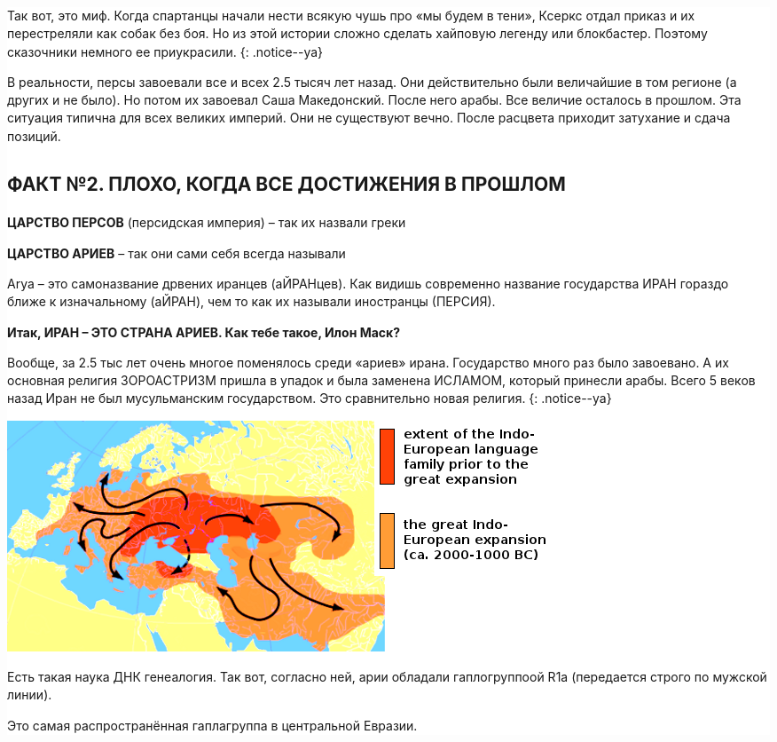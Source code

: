 
Так вот, это миф. Когда спартанцы начали нести всякую чушь про «мы будем в тени», Ксеркс отдал приказ и их перестреляли как собак без боя. Но из этой истории сложно сделать хайповую легенду или блокбастер. Поэтому сказочники немного ее приукрасили. 
{: .notice--ya}

В реальности, персы завоевали все и всех 2.5 тысяч лет назад. Они действительно были величайшие в том регионе (а других и не было). Но потом их завоевал Саша Македонский. После него арабы. Все величие осталось в прошлом. Эта ситуация типична для всех великих империй. Они не существуют вечно. После расцвета приходит затухание и сдача позиций. 



## ФАКТ №2. ПЛОХО, КОГДА ВСЕ ДОСТИЖЕНИЯ В ПРОШЛОМ

**ЦАРСТВО ПЕРСОВ** (персидская империя) – так их назвали греки 

**ЦАРСТВО АРИЕВ** – так они сами себя всегда называли

Arya – это самоназвание дрвених иранцев (аЙРАНцев). Как видишь современно название государства ИРАН гораздо ближе к изначальному (аЙРАН), чем то как их называли иностранцы (ПЕРСИЯ). 

**Итак, ИРАН – ЭТО СТРАНА АРИЕВ. Как тебе такое, Илон Маск?**

Вообще, за 2.5 тыс лет очень многое поменялось среди «ариев» ирана. Государство много раз было завоевано. А их основная религия ЗОРОАСТРИЗМ пришла в упадок и была заменена ИСЛАМОМ, который принесли арабы. Всего 5 веков назад Иран не был мусульманским государством. Это сравнительно новая религия.
{: .notice--ya}

 <a href="/assets/images/novichku/iran/iran_4.png" class="image-popup">
<img src="/assets/images/novichku/iran/iran_4.png" alt="iran">
</a>

Есть такая наука ДНК генеалогия. Так вот, согласно ней, арии обладали гаплогруппоой R1a (передается строго по мужской линии). 

Это самая распространённая гаплагруппа в центральной Евразии. 

 <a href="/assets/images/novichku/iran/iran_5.jpg" class="image-popup">